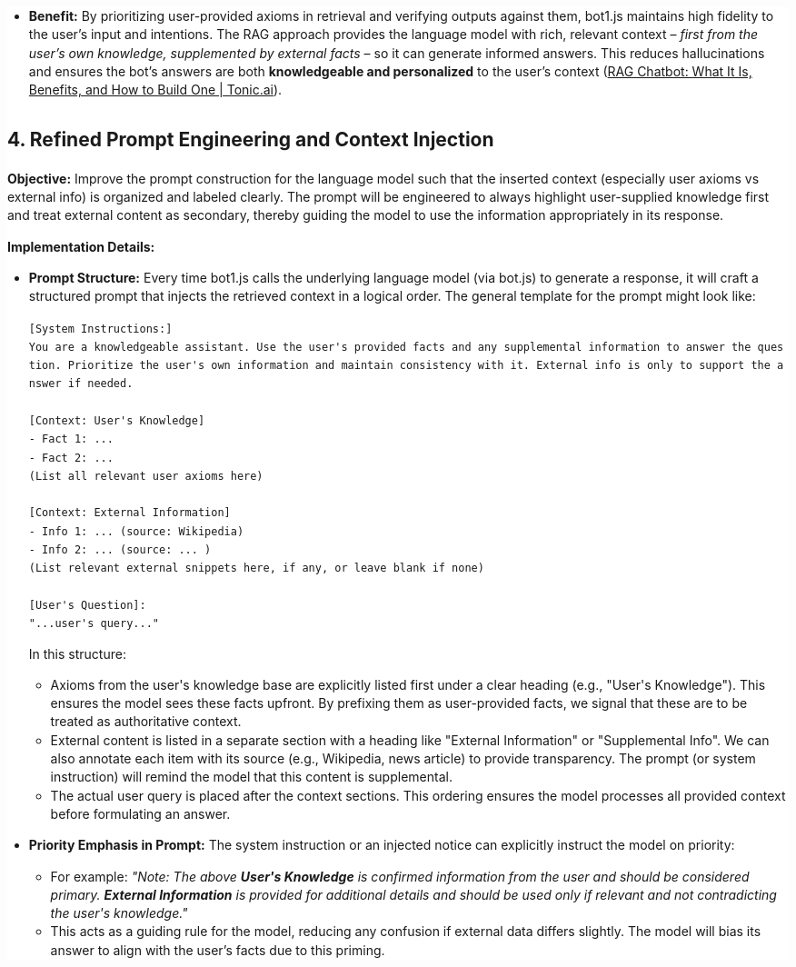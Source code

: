 - **Benefit:** By prioritizing user-provided axioms in retrieval and verifying outputs against them, bot1.js maintains high fidelity to the user’s input and intentions. The RAG approach provides the language model with rich, relevant context – *first from the user’s own knowledge, supplemented by external facts* – so it can generate informed answers. This reduces hallucinations and ensures the bot’s answers are both **knowledgeable and personalized** to the user’s context ([RAG Chatbot: What It Is, Benefits, and How to Build One | Tonic.ai](https://www.tonic.ai/guides/rag-chatbot#:~:text=RAG%20workflows%20retrieve%20relevant%20information,inaccuracies%20common%20in%20standalone%20LLMs)).

## 4. Refined Prompt Engineering and Context Injection

**Objective:** Improve the prompt construction for the language model such that the inserted context (especially user axioms vs external info) is organized and labeled clearly. The prompt will be engineered to always highlight user-supplied knowledge first and treat external content as secondary, thereby guiding the model to use the information appropriately in its response.

**Implementation Details:**

- **Prompt Structure:** Every time bot1.js calls the underlying language model (via bot.js) to generate a response, it will craft a structured prompt that injects the retrieved context in a logical order. The general template for the prompt might look like:

  ```text
  [System Instructions:]
  You are a knowledgeable assistant. Use the user's provided facts and any supplemental information to answer the question. Prioritize the user's own information and maintain consistency with it. External info is only to support the answer if needed.

  [Context: User's Knowledge]
  - Fact 1: ... 
  - Fact 2: ... 
  (List all relevant user axioms here)

  [Context: External Information]
  - Info 1: ... (source: Wikipedia)
  - Info 2: ... (source: ... )
  (List relevant external snippets here, if any, or leave blank if none)

  [User's Question]:
  "...user's query..."
  ```

  In this structure:
  - Axioms from the user's knowledge base are explicitly listed first under a clear heading (e.g., "User's Knowledge"). This ensures the model sees these facts upfront. By prefixing them as user-provided facts, we signal that these are to be treated as authoritative context.
  - External content is listed in a separate section with a heading like "External Information" or "Supplemental Info". We can also annotate each item with its source (e.g., Wikipedia, news article) to provide transparency. The prompt (or system instruction) will remind the model that this content is supplemental.
  - The actual user query is placed after the context sections. This ordering ensures the model processes all provided context before formulating an answer.

- **Priority Emphasis in Prompt:** The system instruction or an injected notice can explicitly instruct the model on priority:
  - For example: *"Note: The above **User's Knowledge** is confirmed information from the user and should be considered primary. **External Information** is provided for additional details and should be used only if relevant and not contradicting the user's knowledge."* 
  - This acts as a guiding rule for the model, reducing any confusion if external data differs slightly. The model will bias its answer to align with the user’s facts due to this priming.
